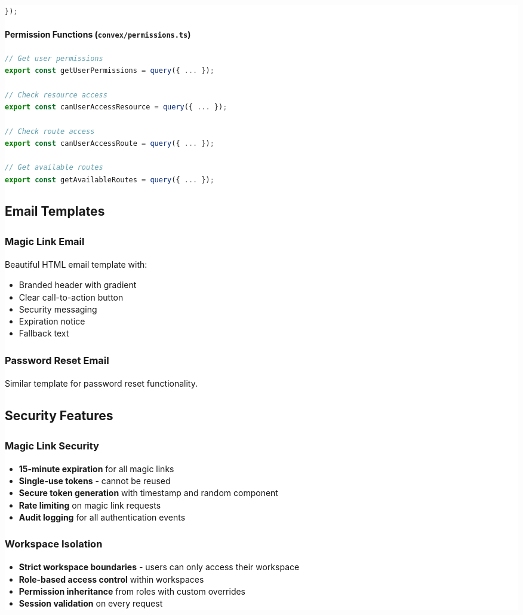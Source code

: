 ```typescript
});
```

#### Permission Functions (`convex/permissions.ts`)

```typescript
// Get user permissions
export const getUserPermissions = query({ ... });

// Check resource access
export const canUserAccessResource = query({ ... });

// Check route access
export const canUserAccessRoute = query({ ... });

// Get available routes
export const getAvailableRoutes = query({ ... });
```

## Email Templates

### Magic Link Email

Beautiful HTML email template with:
- Branded header with gradient
- Clear call-to-action button
- Security messaging
- Expiration notice
- Fallback text

### Password Reset Email

Similar template for password reset functionality.

## Security Features

### Magic Link Security

- **15-minute expiration** for all magic links
- **Single-use tokens** - cannot be reused
- **Secure token generation** with timestamp and random component
- **Rate limiting** on magic link requests
- **Audit logging** for all authentication events

### Workspace Isolation

- **Strict workspace boundaries** - users can only access their workspace
- **Role-based access control** within workspaces
- **Permission inheritance** from roles with custom overrides
- **Session validation** on every request
